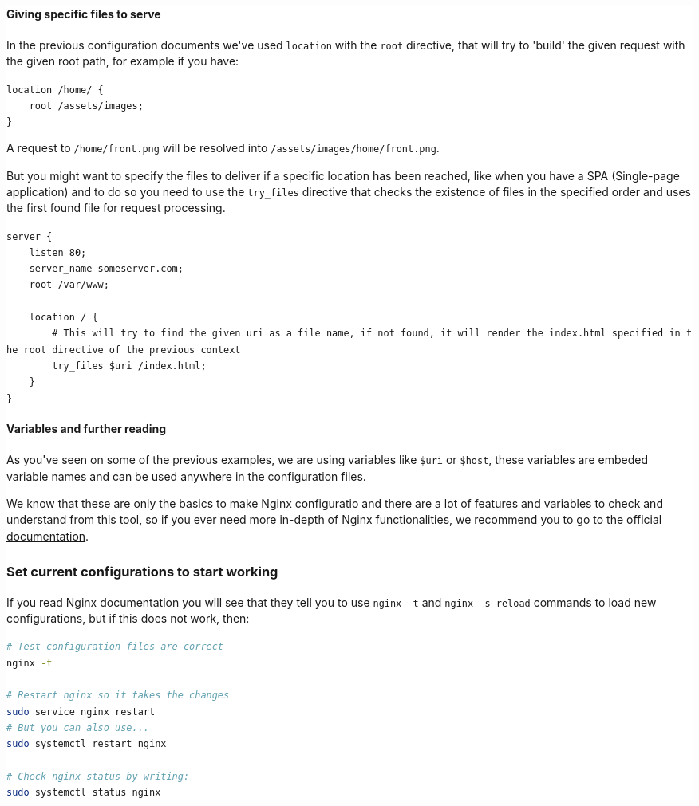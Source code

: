 #### Giving specific files to serve

In the previous configuration documents we've used `location` with the `root` directive, that will try to 'build' the given request with the given root path, for example if you have:
```nginx
location /home/ {
    root /assets/images;
}
```
A request to `/home/front.png` will be resolved into `/assets/images/home/front.png`.

But you might want to specify the files to deliver if a specific location has been reached, like when you have a SPA (Single-page application) and to do so you need to use the `try_files` directive that checks the existence of files in the specified order and uses the first found file for request processing.

```nginx
server {
    listen 80;
    server_name someserver.com;
    root /var/www;

    location / {
        # This will try to find the given uri as a file name, if not found, it will render the index.html specified in the root directive of the previous context
        try_files $uri /index.html;
    }
}
```

#### Variables and further reading

As you've seen on some of the previous examples, we are using variables like `$uri` or `$host`, these variables are embeded variable names and can be used anywhere in the configuration files.

We know that these are only the basics to make Nginx configuratio and there are a lot of features and variables to check and understand from this tool, so if you ever need more in-depth of Nginx functionalities, we recommend you to go to the [official documentation](https://nginx.org/en/docs).

### Set current configurations to start working

If you read Nginx documentation you will see that they tell you to use `nginx -t` and `nginx -s reload` commands to load new configurations, but if this does not work, then:
```bash
# Test configuration files are correct
nginx -t

# Restart nginx so it takes the changes
sudo service nginx restart
# But you can also use...
sudo systemctl restart nginx

# Check nginx status by writing:
sudo systemctl status nginx
```
